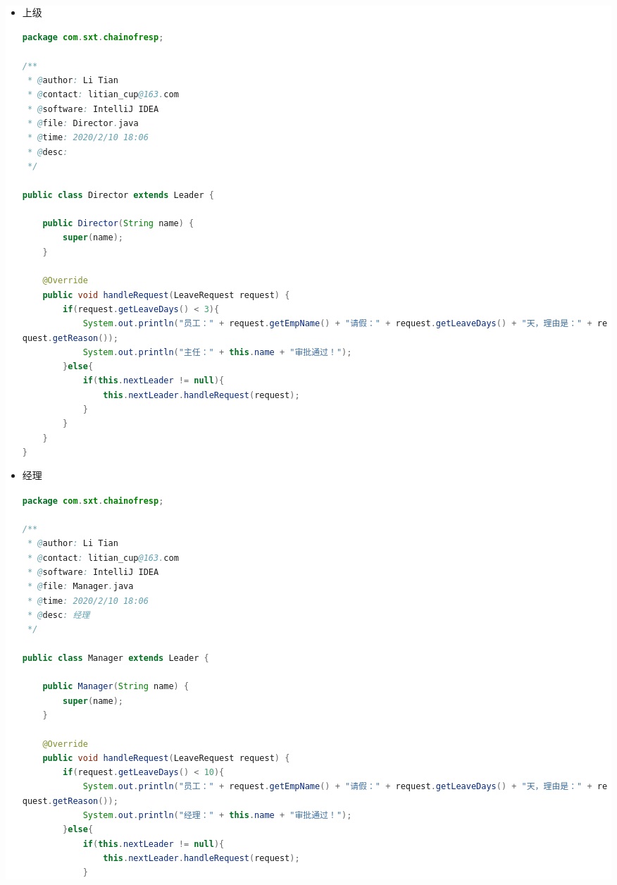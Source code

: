 - 上级

  ```java
  package com.sxt.chainofresp;
  
  /**
   * @author: Li Tian
   * @contact: litian_cup@163.com
   * @software: IntelliJ IDEA
   * @file: Director.java
   * @time: 2020/2/10 18:06
   * @desc:
   */
  
  public class Director extends Leader {
  
      public Director(String name) {
          super(name);
      }
  
      @Override
      public void handleRequest(LeaveRequest request) {
          if(request.getLeaveDays() < 3){
              System.out.println("员工：" + request.getEmpName() + "请假：" + request.getLeaveDays() + "天，理由是：" + request.getReason());
              System.out.println("主任：" + this.name + "审批通过！");
          }else{
              if(this.nextLeader != null){
                  this.nextLeader.handleRequest(request);
              }
          }
      }
  }
  ```

- 经理

  ```java
  package com.sxt.chainofresp;
  
  /**
   * @author: Li Tian
   * @contact: litian_cup@163.com
   * @software: IntelliJ IDEA
   * @file: Manager.java
   * @time: 2020/2/10 18:06
   * @desc: 经理
   */
  
  public class Manager extends Leader {
  
      public Manager(String name) {
          super(name);
      }
  
      @Override
      public void handleRequest(LeaveRequest request) {
          if(request.getLeaveDays() < 10){
              System.out.println("员工：" + request.getEmpName() + "请假：" + request.getLeaveDays() + "天，理由是：" + request.getReason());
              System.out.println("经理：" + this.name + "审批通过！");
          }else{
              if(this.nextLeader != null){
                  this.nextLeader.handleRequest(request);
              }
  ```